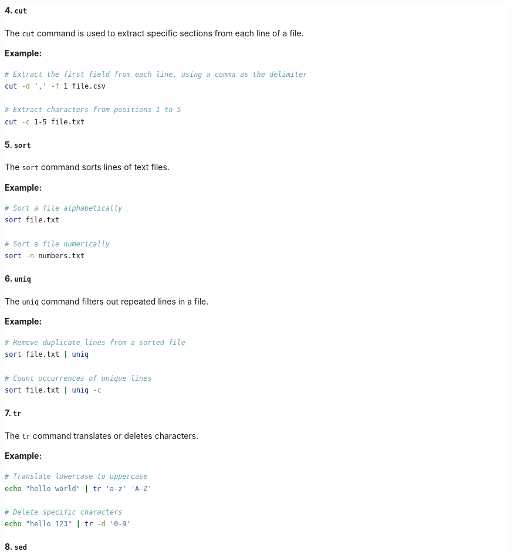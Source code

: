 #### 4. `cut`

The `cut` command is used to extract specific sections from each line of a file.

**Example:**

```sh
# Extract the first field from each line, using a comma as the delimiter
cut -d ',' -f 1 file.csv

# Extract characters from positions 1 to 5
cut -c 1-5 file.txt
```

#### 5. `sort`

The `sort` command sorts lines of text files.

**Example:**

```sh
# Sort a file alphabetically
sort file.txt

# Sort a file numerically
sort -n numbers.txt
```

#### 6. `uniq`

The `uniq` command filters out repeated lines in a file.

**Example:**

```sh
# Remove duplicate lines from a sorted file
sort file.txt | uniq

# Count occurrences of unique lines
sort file.txt | uniq -c
```

#### 7. `tr`

The `tr` command translates or deletes characters.

**Example:**

```sh
# Translate lowercase to uppercase
echo "hello world" | tr 'a-z' 'A-Z'

# Delete specific characters
echo "hello 123" | tr -d '0-9'
```

#### 8. `sed`

